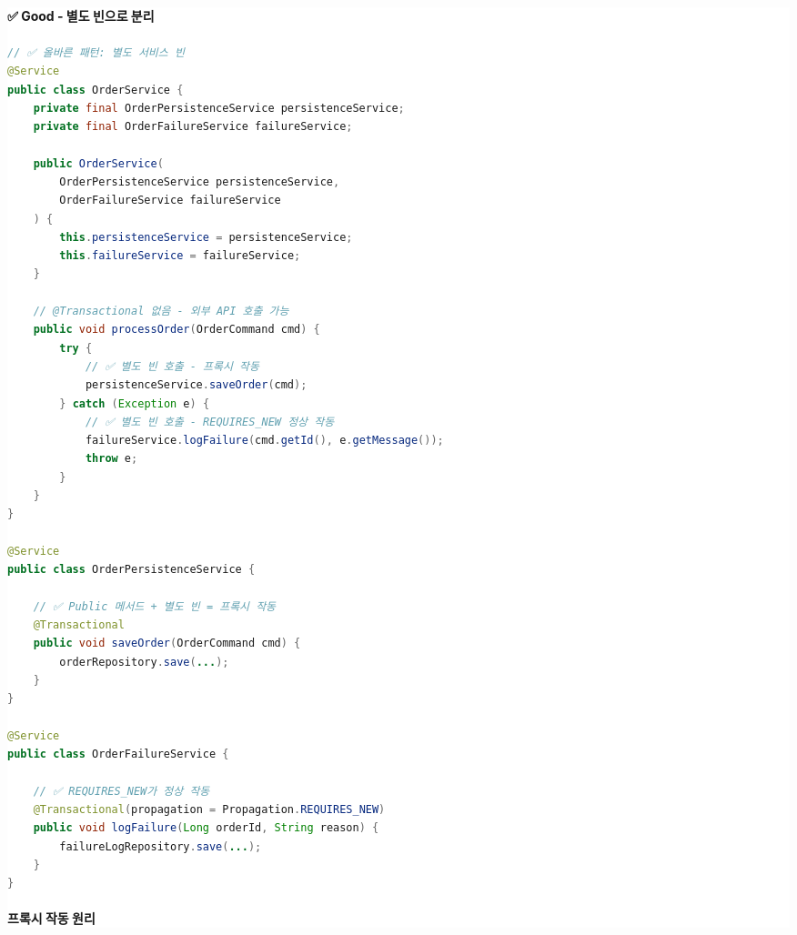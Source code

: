 #### ✅ Good - 별도 빈으로 분리

```java
// ✅ 올바른 패턴: 별도 서비스 빈
@Service
public class OrderService {
    private final OrderPersistenceService persistenceService;
    private final OrderFailureService failureService;

    public OrderService(
        OrderPersistenceService persistenceService,
        OrderFailureService failureService
    ) {
        this.persistenceService = persistenceService;
        this.failureService = failureService;
    }

    // @Transactional 없음 - 외부 API 호출 가능
    public void processOrder(OrderCommand cmd) {
        try {
            // ✅ 별도 빈 호출 - 프록시 작동
            persistenceService.saveOrder(cmd);
        } catch (Exception e) {
            // ✅ 별도 빈 호출 - REQUIRES_NEW 정상 작동
            failureService.logFailure(cmd.getId(), e.getMessage());
            throw e;
        }
    }
}

@Service
public class OrderPersistenceService {

    // ✅ Public 메서드 + 별도 빈 = 프록시 작동
    @Transactional
    public void saveOrder(OrderCommand cmd) {
        orderRepository.save(...);
    }
}

@Service
public class OrderFailureService {

    // ✅ REQUIRES_NEW가 정상 작동
    @Transactional(propagation = Propagation.REQUIRES_NEW)
    public void logFailure(Long orderId, String reason) {
        failureLogRepository.save(...);
    }
}
```

#### 프록시 작동 원리
